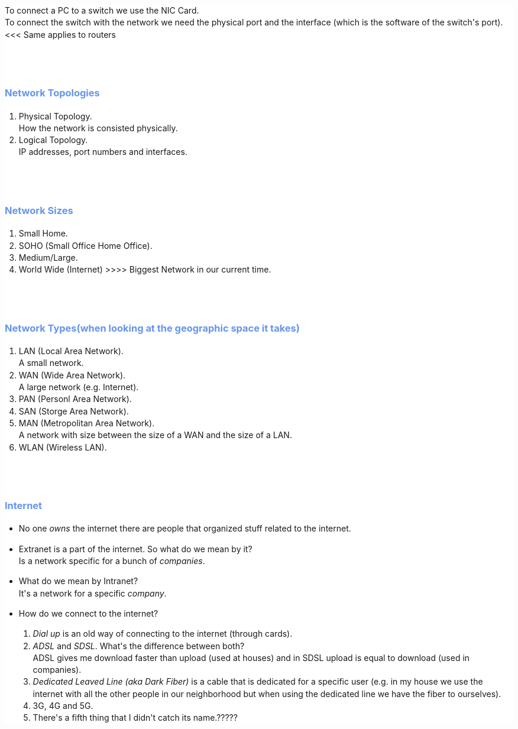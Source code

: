 To connect a PC to a switch we use the NIC Card.  
To connect the switch with the network we need the physical port and the interface (which is the software of the switch's port). <<< Same applies to routers    

<br/><br/>  

### <span class="chapter2subs subtitle" style="color:#6495ED">Network Topologies  
1. Physical Topology.  
   How the network is consisted physically.
2. Logical Topology.  
   IP addresses, port numbers and interfaces.  

<br/><br/>  

### <span class="chapter2subs subtitle" style="color:#6495ED"> Network Sizes  
1. Small Home.
2. SOHO (Small Office Home Office).
3. Medium/Large.
4. World Wide (Internet) >>>> Biggest Network in our current time.  

<br/><br/>  

### <span class="chapter2subs subtitle" style="color:#6495ED">Network Types(when looking at the geographic space it takes)  

1. LAN (Local Area Network).  
   A small network.
2. WAN (Wide Area Network).  
   A large network (e.g. Internet).
3. PAN (Personl Area Network).
4. SAN (Storge Area Network).
5. MAN (Metropolitan Area Network).  
   A network with size between the size of a WAN and the size of a LAN.
6. WLAN (Wireless LAN).  

<br/><br/>  

### <span class="chapter2subs subtitle" style="color:#6495ED">Internet  

* No one *owns* the internet there are people that organized stuff related to the internet. 
  
* Extranet is a part of the internet. So what do we mean by it?  
  Is a network specific for a bunch of *companies*.  

* What do we mean by Intranet?  
  It's a network for a specific *company*.  

* How do we connect to the internet?
  1. *Dial up* is an old way of connecting to the internet (through cards).
  2. *ADSL* and *SDSL*. What's the difference between both?  
   ADSL gives me download faster than upload (used at houses) and in SDSL upload is equal to download (used in companies).  
  3. *Dedicated Leaved Line (aka Dark Fiber)* is a cable that is dedicated for a specific user (e.g. in my house we use the internet with all the other people in our neighborhood but when using the dedicated line we have the fiber to ourselves). 
  4. 3G, 4G and 5G.
  5. There's a fifth thing that I didn't catch its name.????? 
